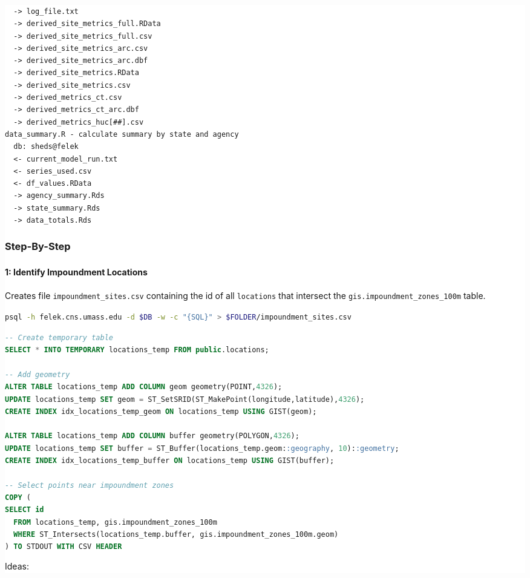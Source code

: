 ```txt
  -> log_file.txt
  -> derived_site_metrics_full.RData
  -> derived_site_metrics_full.csv
  -> derived_site_metrics_arc.csv
  -> derived_site_metrics_arc.dbf
  -> derived_site_metrics.RData
  -> derived_site_metrics.csv
  -> derived_metrics_ct.csv
  -> derived_metrics_ct_arc.dbf
  -> derived_metrics_huc[##].csv
data_summary.R - calculate summary by state and agency
  db: sheds@felek
  <- current_model_run.txt
  <- series_used.csv
  <- df_values.RData
  -> agency_summary.Rds
  -> state_summary.Rds
  -> data_totals.Rds
```

### Step-By-Step

#### 1: Identify Impoundment Locations

Creates file `impoundment_sites.csv` containing the id of all `locations` that intersect the `gis.impoundment_zones_100m` table.

```bash
psql -h felek.cns.umass.edu -d $DB -w -c "{SQL}" > $FOLDER/impoundment_sites.csv
```

```sql
-- Create temporary table
SELECT * INTO TEMPORARY locations_temp FROM public.locations;

-- Add geometry
ALTER TABLE locations_temp ADD COLUMN geom geometry(POINT,4326);
UPDATE locations_temp SET geom = ST_SetSRID(ST_MakePoint(longitude,latitude),4326);
CREATE INDEX idx_locations_temp_geom ON locations_temp USING GIST(geom);

ALTER TABLE locations_temp ADD COLUMN buffer geometry(POLYGON,4326);
UPDATE locations_temp SET buffer = ST_Buffer(locations_temp.geom::geography, 10)::geometry;
CREATE INDEX idx_locations_temp_buffer ON locations_temp USING GIST(buffer);

-- Select points near impoundment zones
COPY (
SELECT id
  FROM locations_temp, gis.impoundment_zones_100m
  WHERE ST_Intersects(locations_temp.buffer, gis.impoundment_zones_100m.geom)
) TO STDOUT WITH CSV HEADER
```

Ideas:
